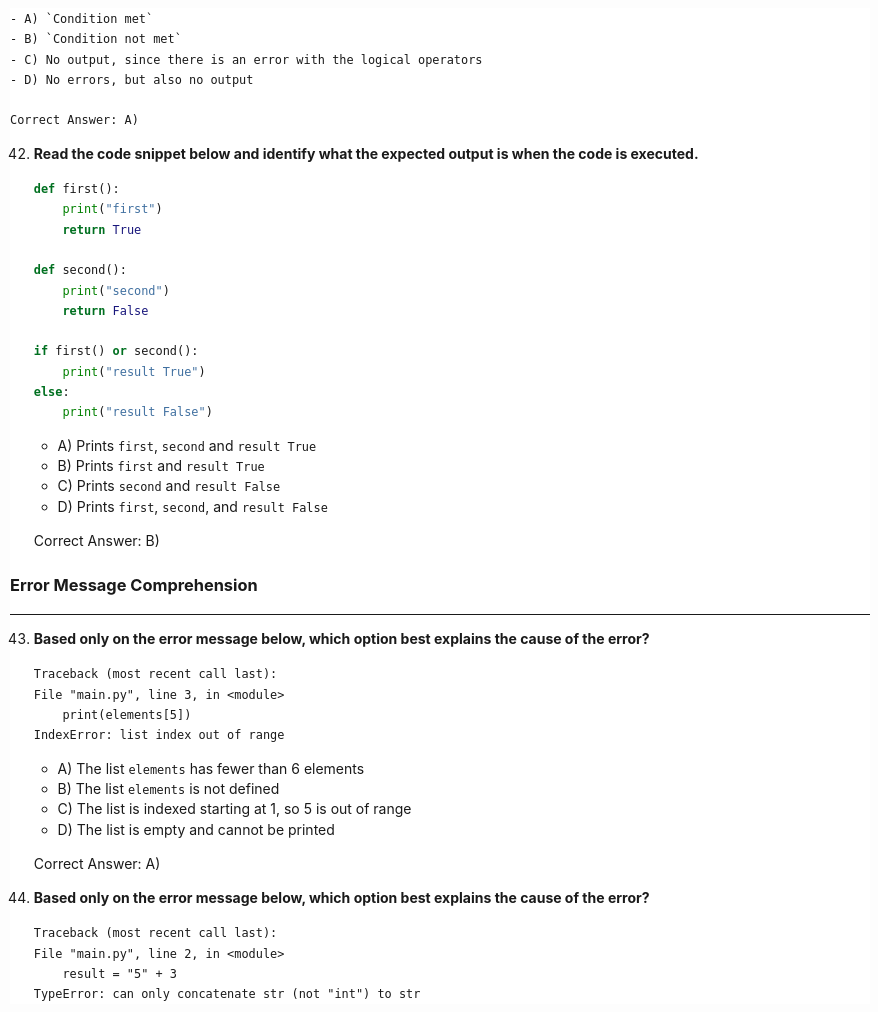     - A) `Condition met`  
    - B) `Condition not met`  
    - C) No output, since there is an error with the logical operators
    - D) No errors, but also no output

    Correct Answer: A)

42. **Read the code snippet below and identify what the expected output is when the code is executed.**

    ```python
    def first():
        print("first")
        return True

    def second():
        print("second")
        return False

    if first() or second():
        print("result True")
    else:
        print("result False")
    ```

    - A) Prints `first`, `second` and `result True`
    - B) Prints `first` and `result True`
    - C) Prints `second` and `result False` 
    - D) Prints `first`, `second`, and `result False`

    Correct Answer: B)

### Error Message Comprehension
---

43. **Based only on the error message below, which option best explains the cause of the error?**

    ```
    Traceback (most recent call last):
    File "main.py", line 3, in <module>
        print(elements[5])
    IndexError: list index out of range
    ```

    - A) The list `elements` has fewer than 6 elements
    - B) The list `elements` is not defined
    - C) The list is indexed starting at 1, so 5 is out of range
    - D) The list is empty and cannot be printed

    Correct Answer: A)

44. **Based only on the error message below, which option best explains the cause of the error?**

    ```
    Traceback (most recent call last):
    File "main.py", line 2, in <module>
        result = "5" + 3
    TypeError: can only concatenate str (not "int") to str
    ```

